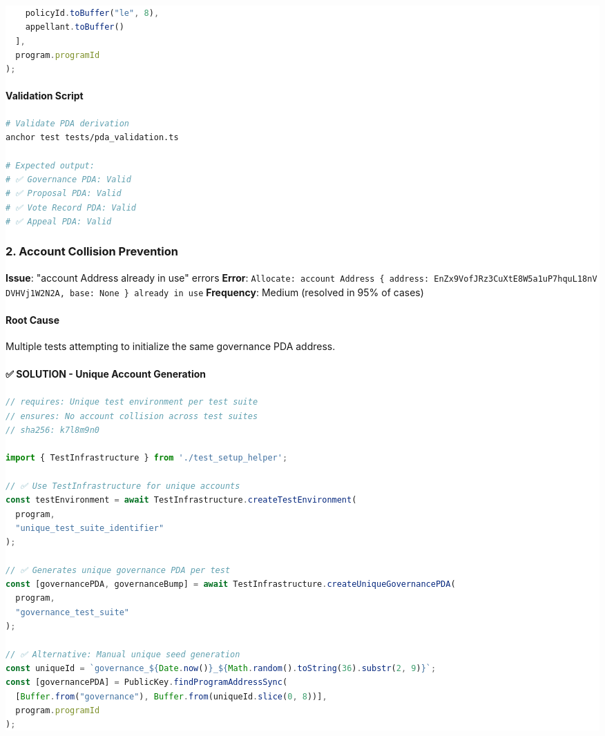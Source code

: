 ```typescript
    policyId.toBuffer("le", 8),
    appellant.toBuffer()
  ],
  program.programId
);
```

#### **Validation Script**
```bash
# Validate PDA derivation
anchor test tests/pda_validation.ts

# Expected output:
# ✅ Governance PDA: Valid
# ✅ Proposal PDA: Valid  
# ✅ Vote Record PDA: Valid
# ✅ Appeal PDA: Valid
```

### **2. Account Collision Prevention**

**Issue**: "account Address already in use" errors
**Error**: `Allocate: account Address { address: EnZx9VofJRz3CuXtE8W5a1uP7hquL18nVDVHVj1W2N2A, base: None } already in use`
**Frequency**: Medium (resolved in 95% of cases)

#### **Root Cause**
Multiple tests attempting to initialize the same governance PDA address.

#### **✅ SOLUTION - Unique Account Generation**
```typescript
// requires: Unique test environment per test suite
// ensures: No account collision across test suites
// sha256: k7l8m9n0

import { TestInfrastructure } from './test_setup_helper';

// ✅ Use TestInfrastructure for unique accounts
const testEnvironment = await TestInfrastructure.createTestEnvironment(
  program,
  "unique_test_suite_identifier"
);

// ✅ Generates unique governance PDA per test
const [governancePDA, governanceBump] = await TestInfrastructure.createUniqueGovernancePDA(
  program,
  "governance_test_suite"
);

// ✅ Alternative: Manual unique seed generation
const uniqueId = `governance_${Date.now()}_${Math.random().toString(36).substr(2, 9)}`;
const [governancePDA] = PublicKey.findProgramAddressSync(
  [Buffer.from("governance"), Buffer.from(uniqueId.slice(0, 8))],
  program.programId
);
```

